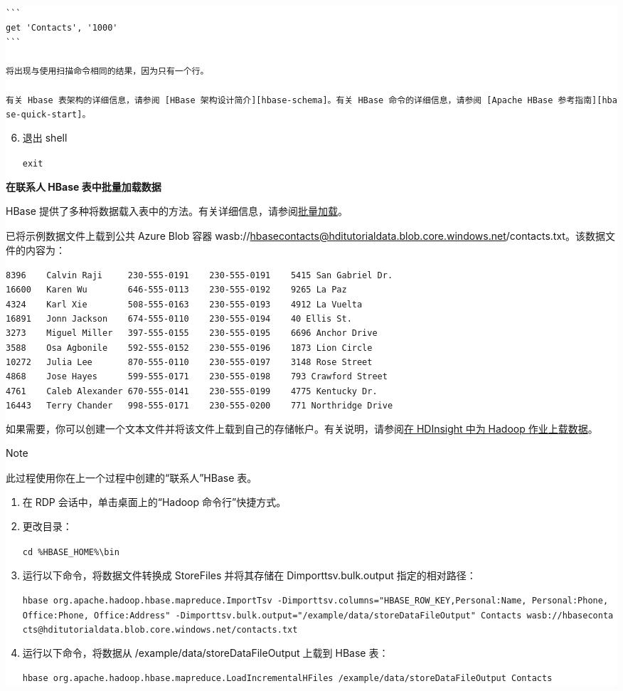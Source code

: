    ```
    get 'Contacts', '1000'
    ```

    将出现与使用扫描命令相同的结果，因为只有一个行。

    有关 Hbase 表架构的详细信息，请参阅 [HBase 架构设计简介][hbase-schema]。有关 HBase 命令的详细信息，请参阅 [Apache HBase 参考指南][hbase-quick-start]。

6. 退出 shell

    ```
    exit
    ```

**在联系人 HBase 表中批量加载数据**

HBase 提供了多种将数据载入表中的方法。有关详细信息，请参阅[批量加载](http://hbase.apache.org/book.html#arch.bulk.load)。

已将示例数据文件上载到公共 Azure Blob 容器 wasb://hbasecontacts@hditutorialdata.blob.core.windows.net/contacts.txt。该数据文件的内容为：

```
8396	Calvin Raji		230-555-0191	230-555-0191	5415 San Gabriel Dr.
16600	Karen Wu		646-555-0113	230-555-0192	9265 La Paz
4324	Karl Xie		508-555-0163	230-555-0193	4912 La Vuelta
16891	Jonn Jackson	674-555-0110	230-555-0194	40 Ellis St.
3273	Miguel Miller	397-555-0155	230-555-0195	6696 Anchor Drive
3588	Osa Agbonile	592-555-0152	230-555-0196	1873 Lion Circle
10272	Julia Lee		870-555-0110	230-555-0197	3148 Rose Street
4868	Jose Hayes		599-555-0171	230-555-0198	793 Crawford Street
4761	Caleb Alexander	670-555-0141	230-555-0199	4775 Kentucky Dr.
16443	Terry Chander	998-555-0171	230-555-0200	771 Northridge Drive
```

如果需要，你可以创建一个文本文件并将该文件上载到自己的存储帐户。有关说明，请参阅[在 HDInsight 中为 Hadoop 作业上载数据][hdinsight-upload-data]。

> [!NOTE]
> 此过程使用你在上一个过程中创建的“联系人”HBase 表。

1. 在 RDP 会话中，单击桌面上的“Hadoop 命令行”快捷方式。
2. 更改目录：

    ```
    cd %HBASE_HOME%\bin
    ```

3. 运行以下命令，将数据文件转换成 StoreFiles 并将其存储在 Dimporttsv.bulk.output 指定的相对路径：

    ```
    hbase org.apache.hadoop.hbase.mapreduce.ImportTsv -Dimporttsv.columns="HBASE_ROW_KEY,Personal:Name, Personal:Phone, Office:Phone, Office:Address" -Dimporttsv.bulk.output="/example/data/storeDataFileOutput" Contacts wasb://hbasecontacts@hditutorialdata.blob.core.windows.net/contacts.txt
    ```

4. 运行以下命令，将数据从 /example/data/storeDataFileOutput 上载到 HBase 表：

    ```
    hbase org.apache.hadoop.hbase.mapreduce.LoadIncrementalHFiles /example/data/storeDataFileOutput Contacts
    ```


[hdinsight-manage-portal]: ./hdinsight-administer-use-management-portal.md
[hdinsight-upload-data]: ./hdinsight-upload-data.md
[hbase-reference]: http://hbase.apache.org/book.html#importtsv
[hbase-schema]: http://0b4af6cdc2f0c5998459-c0245c5c937c5dedcca3f1764ecc9b2f.r43.cf2.rackcdn.com/9353-login1210_khurana.pdf
[hbase-quick-start]: http://hbase.apache.org/book.html#quickstart
[hdinsight-hbase-overview]: ./hdinsight-hbase-overview.md
[hdinsight-hbase-provision-vnet]: ./hdinsight-hbase-provision-vnet.md
[hdinsight-versions]: ./hdinsight-component-versioning.md
[hbase-twitter-sentiment]: ./hdinsight-hbase-analyze-twitter-sentiment.md
[azure-purchase-options]: https://www.azure.cn/pricing/overview/
[azure-member-offers]: https://www.azure.cn/pricing/member-offers/
[azure-trial]: https://www.azure.cn/pricing/1rmb-trial/
[azure-management-portal]: https://manage.windowsazure.cn/
[azure-create-storageaccount]: ../storage/storage-create-storage-account.md
[img-hdinsight-hbase-cluster-quick-create]: ./media/hdinsight-hbase-tutorial-get-started/hdinsight-hbase-quick-create.png
[img-hdinsight-hbase-hive-editor]: ./media/hdinsight-hbase-tutorial-get-started/hdinsight-hbase-hive-editor.png
[img-hdinsight-hbase-file-browser]: ./media/hdinsight-hbase-tutorial-get-started/hdinsight-hbase-file-browser.png
[img-hbase-shell]: ./media/hdinsight-hbase-tutorial-get-started/hdinsight-hbase-shell.png
[img-hbase-sample-data-tabular]: ./media/hdinsight-hbase-tutorial-get-started/hdinsight-hbase-contacts-tabular.png
[img-hbase-sample-data-bigtable]: ./media/hdinsight-hbase-tutorial-get-started/hdinsight-hbase-contacts-bigtable.png